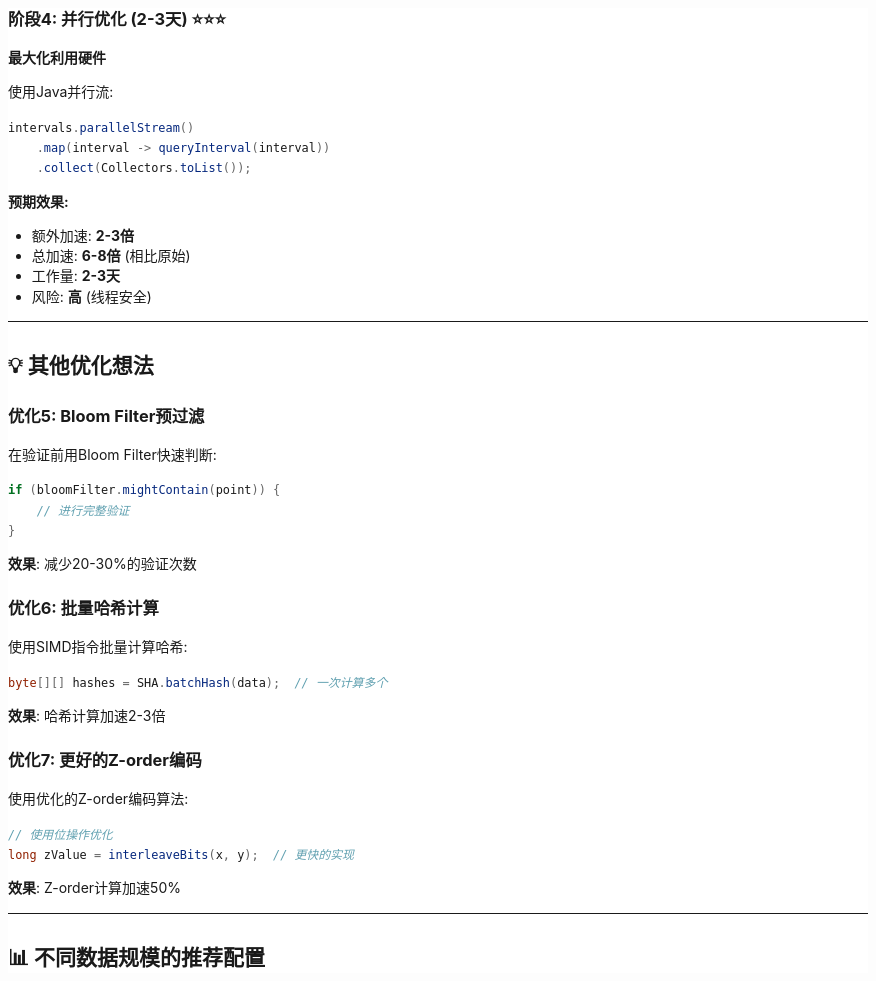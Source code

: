 
### 阶段4: 并行优化 (2-3天) ⭐⭐⭐

**最大化利用硬件**

使用Java并行流:
```java
intervals.parallelStream()
    .map(interval -> queryInterval(interval))
    .collect(Collectors.toList());
```

**预期效果:**
- 额外加速: **2-3倍**
- 总加速: **6-8倍** (相比原始)
- 工作量: **2-3天**
- 风险: **高** (线程安全)

---

## 💡 其他优化想法

### 优化5: Bloom Filter预过滤

在验证前用Bloom Filter快速判断:
```java
if (bloomFilter.mightContain(point)) {
    // 进行完整验证
}
```

**效果**: 减少20-30%的验证次数

### 优化6: 批量哈希计算

使用SIMD指令批量计算哈希:
```java
byte[][] hashes = SHA.batchHash(data);  // 一次计算多个
```

**效果**: 哈希计算加速2-3倍

### 优化7: 更好的Z-order编码

使用优化的Z-order编码算法:
```java
// 使用位操作优化
long zValue = interleaveBits(x, y);  // 更快的实现
```

**效果**: Z-order计算加速50%

---

## 📊 不同数据规模的推荐配置
